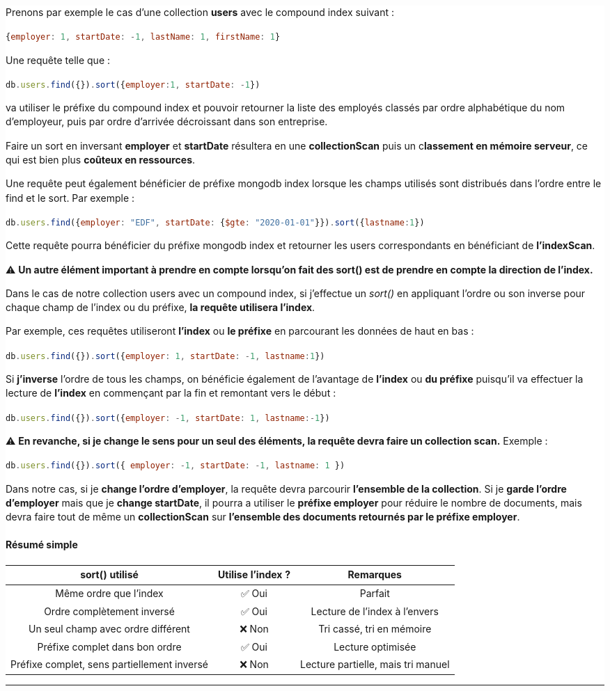 Prenons par exemple le cas d’une collection **users** avec le compound index suivant :
```js
{employer: 1, startDate: -1, lastName: 1, firstName: 1}
```

Une requête telle que :
```js
db.users.find({}).sort({employer:1, startDate: -1})
```
va utiliser le préfixe du compound index et pouvoir retourner la liste des employés classés par ordre alphabétique du nom d’employeur, puis par ordre d’arrivée décroissant dans son entreprise.

Faire un sort en inversant **employer** et **startDate** résultera en une **collectionScan** puis un c**lassement en mémoire serveur**, ce qui est bien plus **coûteux en ressources**.

Une requête peut également bénéficier de préfixe mongodb index lorsque les champs utilisés sont distribués dans l’ordre entre le find et le sort.
Par exemple :
```js
db.users.find({employer: "EDF", startDate: {$gte: "2020-01-01"}}).sort({lastname:1})
```
Cette requête pourra bénéficier du préfixe mongodb index et retourner les users correspondants en bénéficiant de **l’indexScan**.

⚠️ **Un autre élément important à prendre en compte lorsqu’on fait des sort() est de prendre en compte la direction de l’index.**

Dans le cas de notre collection users avec un compound index, si j’effectue un *sort()* en appliquant l’ordre ou son inverse pour chaque champ de l’index ou du préfixe, **la requête utilisera l’index**.

Par exemple, ces requêtes utiliseront **l’index** ou **le préfixe** en parcourant les données de haut en bas :
```js
db.users.find({}).sort({employer: 1, startDate: -1, lastname:1})
```

Si **j’inverse** l’ordre de tous les champs, on bénéficie également de l’avantage de **l’index** ou **du préfixe** puisqu’il va effectuer la lecture de **l’index** en commençant par la fin et remontant vers le début :
```js
db.users.find({}).sort({employer: -1, startDate: 1, lastname:-1})
```
⚠️ **En revanche, si je change le sens pour un seul des éléments, la requête devra faire un collection scan.**
Exemple :
```js
db.users.find({}).sort({ employer: -1, startDate: -1, lastname: 1 })
```

Dans notre cas, si je **change l’ordre d’employer**, la requête devra parcourir **l’ensemble de la collection**. Si je **garde l’ordre d’employer** mais que je **change startDate**, il pourra a utiliser le **préfixe employer** pour réduire le nombre de documents, mais devra faire tout de même un **collectionScan** sur **l’ensemble des documents retournés par le préfixe employer**.

#### Résumé simple

| **sort() utilisé**                        |**Utilise l’index ?**|**Remarques**                      |
|:-:                                        |:-:                  |:-:                                |
|Même ordre que l’index                     |✅ Oui               |Parfait                           |
|Ordre complètement inversé                 |✅ Oui               |Lecture de l’index à l’envers     |
|Un seul champ avec ordre différent         |❌ Non               |Tri cassé, tri en mémoire         |
|Préfixe complet dans bon ordre             |✅ Oui               |Lecture optimisée                 |
|Préfixe complet, sens partiellement inversé|❌ Non               |Lecture partielle, mais tri manuel|

---